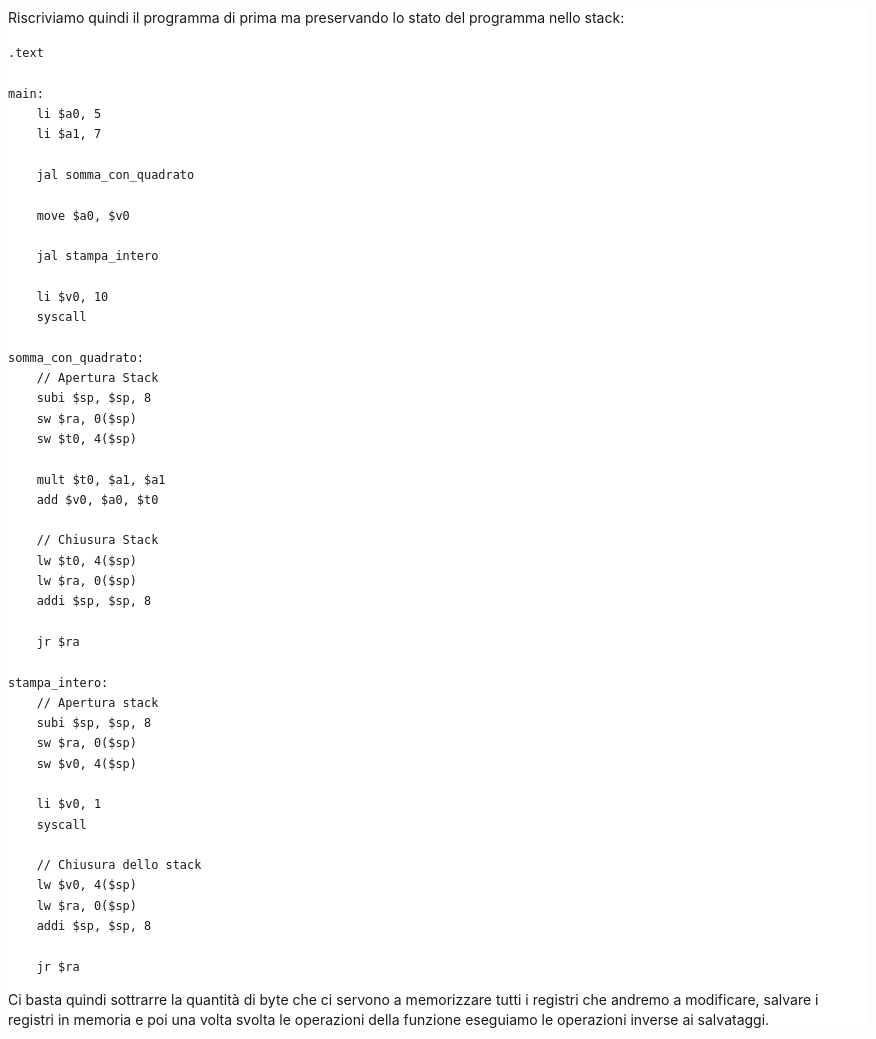 Riscriviamo quindi il programma di prima ma preservando lo stato del programma nello stack:

```assembly
.text

main:
	li $a0, 5
	li $a1, 7

	jal somma_con_quadrato

	move $a0, $v0

	jal stampa_intero

	li $v0, 10
	syscall

somma_con_quadrato:
	// Apertura Stack
	subi $sp, $sp, 8
	sw $ra, 0($sp)
	sw $t0, 4($sp)

	mult $t0, $a1, $a1
	add $v0, $a0, $t0

	// Chiusura Stack
	lw $t0, 4($sp)
	lw $ra, 0($sp)
	addi $sp, $sp, 8

	jr $ra

stampa_intero:
	// Apertura stack
	subi $sp, $sp, 8
	sw $ra, 0($sp)
	sw $v0, 4($sp)

	li $v0, 1
	syscall

	// Chiusura dello stack
	lw $v0, 4($sp)
	lw $ra, 0($sp)
	addi $sp, $sp, 8

	jr $ra
```

Ci basta quindi sottrarre la quantità di byte che ci servono a memorizzare tutti i registri che andremo a modificare, salvare i registri in memoria e poi una volta svolta le operazioni della funzione eseguiamo le operazioni inverse ai salvataggi.
